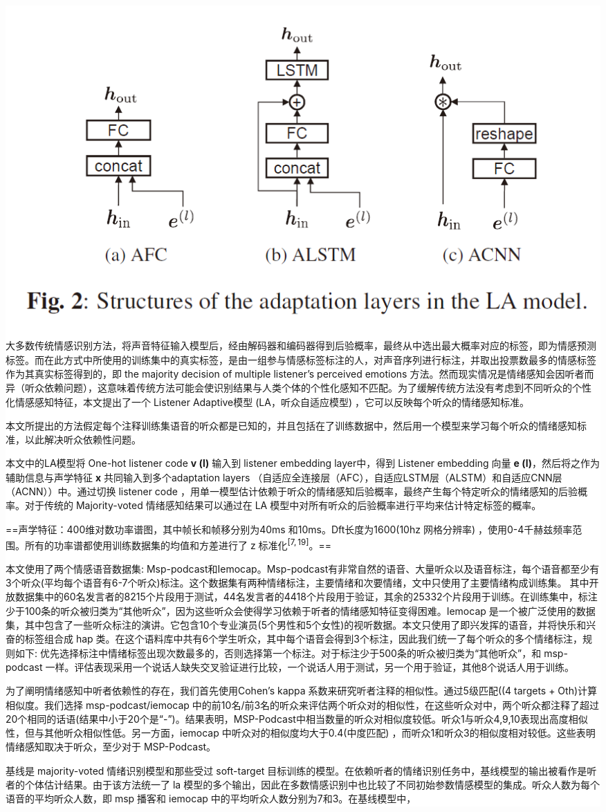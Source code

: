 ![]({6}_Speech%20Emotion%20Recognition%20Based%20on%20Listener%20Adaptive%20Models@andoSpeechEmotionRecognition2021.assets/image-20220304005857.png)

大多数传统情感识别方法，将声音特征输入模型后，经由解码器和编码器得到后验概率，最终从中选出最大概率对应的标签，即为情感预测标签。而在此方式中所使用的训练集中的真实标签，是由一组参与情感标签标注的人，对声音序列进行标注，并取出投票数最多的情感标签作为其真实标签得到的，即 the majority decision of multiple listener’s perceived emotions 方法。然而现实情况是情绪感知会因听者而异（听众依赖问题），这意味着传统方法可能会使识别结果与人类个体的个性化感知不匹配。为了缓解传统方法没有考虑到不同听众的个性化情感感知特征，本文提出了一个 Listener Adaptive模型 (LA，听众自适应模型) ，它可以反映每个听众的情绪感知标准。

本文所提出的方法假定每个注释训练集语音的听众都是已知的，并且包括在了训练数据中，然后用一个模型来学习每个听众的情绪感知标准，以此解决听众依赖性问题。

本文中的LA模型将 One-hot listener code **v (l)** 输入到  listener embedding layer中，得到 Listener embedding 向量 **e (l)**，然后将之作为辅助信息与声学特征 **x** 共同输入到多个adaptation layers （自适应全连接层（AFC），自适应LSTM层（ALSTM）和自适应CNN层（ACNN））中。通过切换 listener code ，用单一模型估计依赖于听众的情绪感知后验概率，最终产生每个特定听众的情绪感知的后验概率。对于传统的 Majority-voted 情绪感知结果可以通过在 LA 模型中对所有听众的后验概率进行平均来估计特定标签的概率。 

==声学特征：400维对数功率谱图，其中帧长和帧移分别为40ms 和10ms。Dft长度为1600(10hz 网格分辨率) ，使用0-4千赫兹频率范围。所有的功率谱都使用训练数据集的均值和方差进行了 z 标准化$^{[7, 19]}$。==

本文使用了两个情感语音数据集: Msp-podcast和Iemocap。Msp-podcast有非常自然的语音、大量听众以及语音标注，每个语音都至少有3个听众(平均每个语音有6-7个听众)标注。这个数据集有两种情绪标注，主要情绪和次要情绪，文中只使用了主要情绪构成训练集。 其中开放数据集中的60名发言者的8215个片段用于测试，44名发言者的4418个片段用于验证，其余的25332个片段用于训练。在训练集中，标注少于100条的听众被归类为“其他听众”，因为这些听众会使得学习依赖于听者的情绪感知特征变得困难。Iemocap 是一个被广泛使用的数据集，其中包含了一些听众标注的演讲。它包含10个专业演员(5个男性和5个女性)的视听数据。本文只使用了即兴发挥的语音，并将快乐和兴奋的标签组合成 hap 类。在这个语料库中共有6个学生听众，其中每个语音会得到3个标注，因此我们统一了每个听众的多个情绪标注，规则如下: 优先选择标注中情绪标签出现次数最多的，否则选择第一个标注。对于标注少于500条的听众被归类为“其他听众”，和 msp-podcast 一样。评估表现采用一个说话人缺失交叉验证进行比较，一个说话人用于测试，另一个用于验证，其他8个说话人用于训练。

为了阐明情绪感知中听者依赖性的存在，我们首先使用Cohen’s kappa 系数来研究听者注释的相似性。通过5级匹配((4 targets + Oth)计算相似度。我们选择 msp-podcast/iemocap 中的前10名/前3名的听众来评估两个听众对的相似性，在这些听众对中，两个听众都注释了超过20个相同的话语(结果中小于20个是“-”)。结果表明，MSP-Podcast中相当数量的听众对相似度较低。听众1与听众4,9,10表现出高度相似性，但与其他听众相似性低。另一方面，iemocap 中听众对的相似度均大于0.4(中度匹配) ，而听众1和听众3的相似度相对较低。这些表明情绪感知取决于听众，至少对于 MSP-Podcast。

基线是 majority-voted 情绪识别模型和那些受过 soft-target 目标训练的模型。在依赖听者的情绪识别任务中，基线模型的输出被看作是听者的个体估计结果。由于该方法统一了 la 模型的多个输出，因此在多数情感识别中也比较了不同初始参数情感模型的集成。听众人数为每个语音的平均听众人数，即 msp 播客和 iemocap 中的平均听众人数分别为7和3。在基线模型中，
